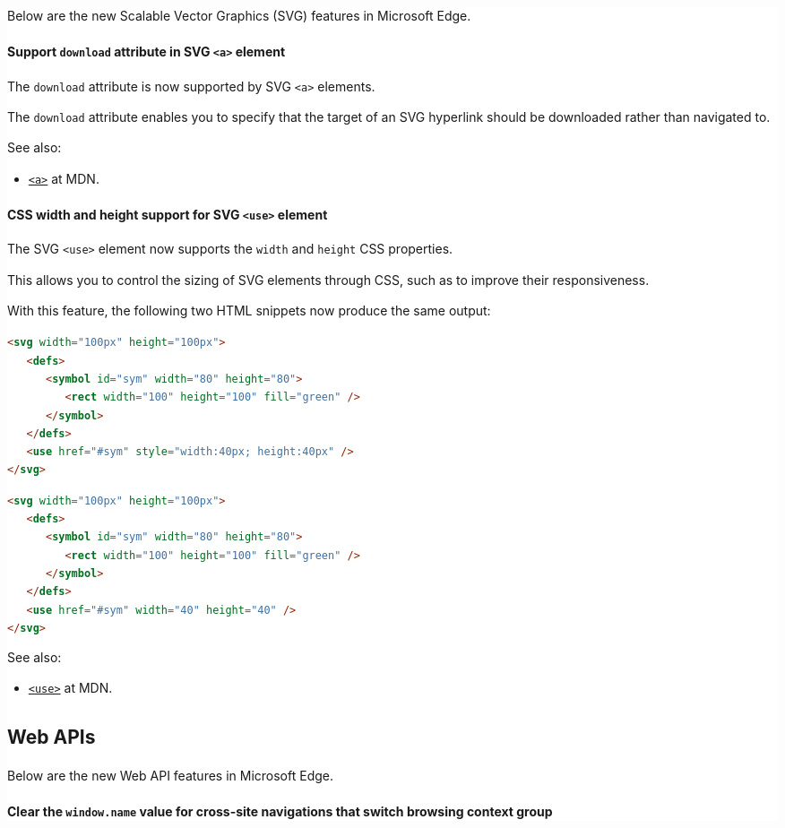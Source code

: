 
Below are the new Scalable Vector Graphics (SVG) features in Microsoft Edge.



#### Support `download` attribute in SVG `<a>` element

The `download` attribute is now supported by SVG `<a>` elements.

The `download` attribute enables you to specify that the target of an SVG hyperlink should be downloaded rather than navigated to.

See also:
* [`<a>`](https://developer.mozilla.org/docs/Web/HTML/Reference/Elements/a#download) at MDN.



#### CSS width and height support for SVG `<use>` element

The SVG `<use>` element now supports the `width` and `height` CSS properties.

This allows you to control the sizing of SVG elements through CSS, such as to improve their responsiveness.

With this feature, the following two HTML snippets now produce the same output:

```html
<svg width="100px" height="100px">
   <defs>
      <symbol id="sym" width="80" height="80">
         <rect width="100" height="100" fill="green" />
      </symbol>
   </defs>
   <use href="#sym" style="width:40px; height:40px" />
</svg>
```

```html
<svg width="100px" height="100px">
   <defs>
      <symbol id="sym" width="80" height="80">
         <rect width="100" height="100" fill="green" />
      </symbol>
   </defs>
   <use href="#sym" width="40" height="40" />
</svg>
```

See also:
* [`<use>`](https://developer.mozilla.org/docs/Web/SVG/Reference/Element/use) at MDN.



## Web APIs


Below are the new Web API features in Microsoft Edge.



#### Clear the `window.name` value for cross-site navigations that switch browsing context group
